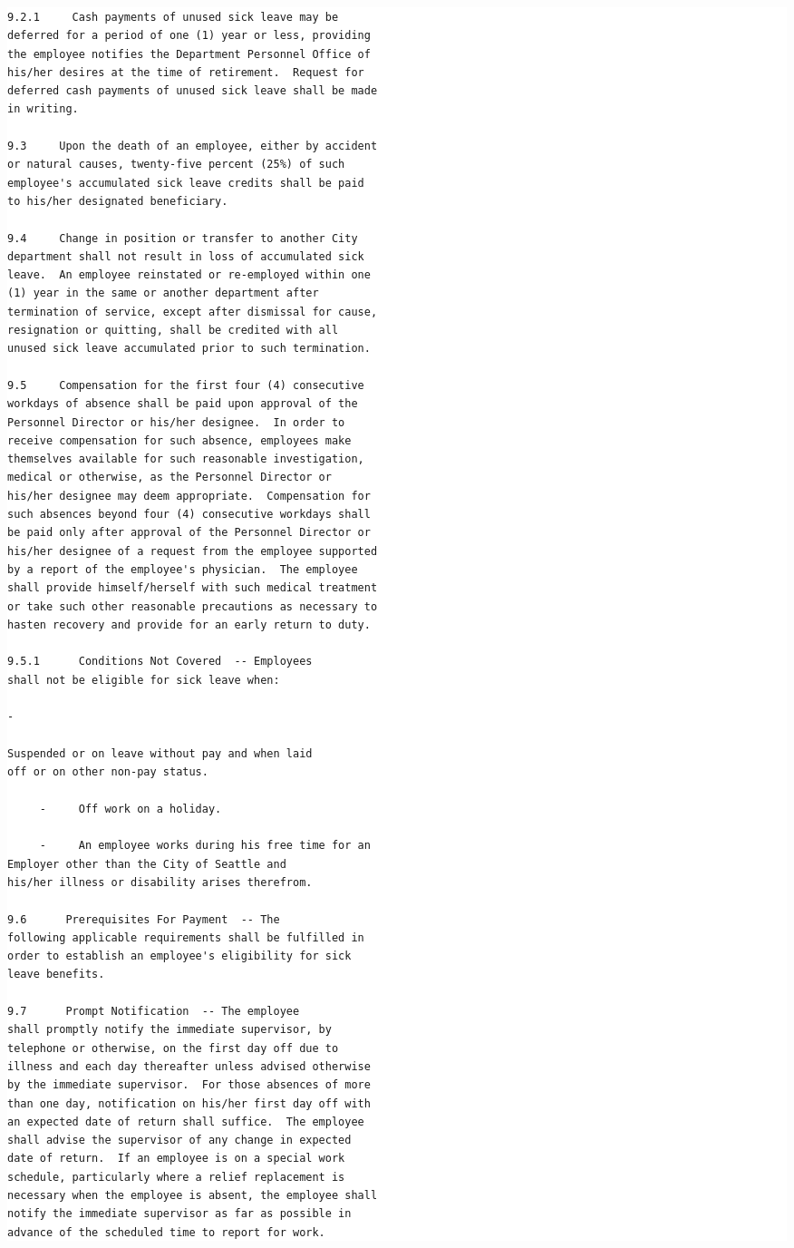     9.2.1     Cash payments of unused sick leave may be  
    deferred for a period of one (1) year or less, providing  
    the employee notifies the Department Personnel Office of  
    his/her desires at the time of retirement.  Request for  
    deferred cash payments of unused sick leave shall be made  
    in writing.  
  
    9.3     Upon the death of an employee, either by accident  
    or natural causes, twenty-five percent (25%) of such  
    employee's accumulated sick leave credits shall be paid  
    to his/her designated beneficiary.  
  
    9.4     Change in position or transfer to another City  
    department shall not result in loss of accumulated sick  
    leave.  An employee reinstated or re-employed within one  
    (1) year in the same or another department after  
    termination of service, except after dismissal for cause,  
    resignation or quitting, shall be credited with all  
    unused sick leave accumulated prior to such termination.  
  
    9.5     Compensation for the first four (4) consecutive  
    workdays of absence shall be paid upon approval of the  
    Personnel Director or his/her designee.  In order to  
    receive compensation for such absence, employees make  
    themselves available for such reasonable investigation,  
    medical or otherwise, as the Personnel Director or  
    his/her designee may deem appropriate.  Compensation for  
    such absences beyond four (4) consecutive workdays shall  
    be paid only after approval of the Personnel Director or  
    his/her designee of a request from the employee supported  
    by a report of the employee's physician.  The employee  
    shall provide himself/herself with such medical treatment  
    or take such other reasonable precautions as necessary to  
    hasten recovery and provide for an early return to duty.  
  
    9.5.1      Conditions Not Covered  -- Employees  
    shall not be eligible for sick leave when:  
  
    -  
  
    Suspended or on leave without pay and when laid  
    off or on other non-pay status.  
  
         -     Off work on a holiday.  
  
         -     An employee works during his free time for an  
    Employer other than the City of Seattle and  
    his/her illness or disability arises therefrom.  
  
    9.6      Prerequisites For Payment  -- The  
    following applicable requirements shall be fulfilled in  
    order to establish an employee's eligibility for sick  
    leave benefits.  
  
    9.7      Prompt Notification  -- The employee  
    shall promptly notify the immediate supervisor, by  
    telephone or otherwise, on the first day off due to  
    illness and each day thereafter unless advised otherwise  
    by the immediate supervisor.  For those absences of more  
    than one day, notification on his/her first day off with  
    an expected date of return shall suffice.  The employee  
    shall advise the supervisor of any change in expected  
    date of return.  If an employee is on a special work  
    schedule, particularly where a relief replacement is  
    necessary when the employee is absent, the employee shall  
    notify the immediate supervisor as far as possible in  
    advance of the scheduled time to report for work.  
  